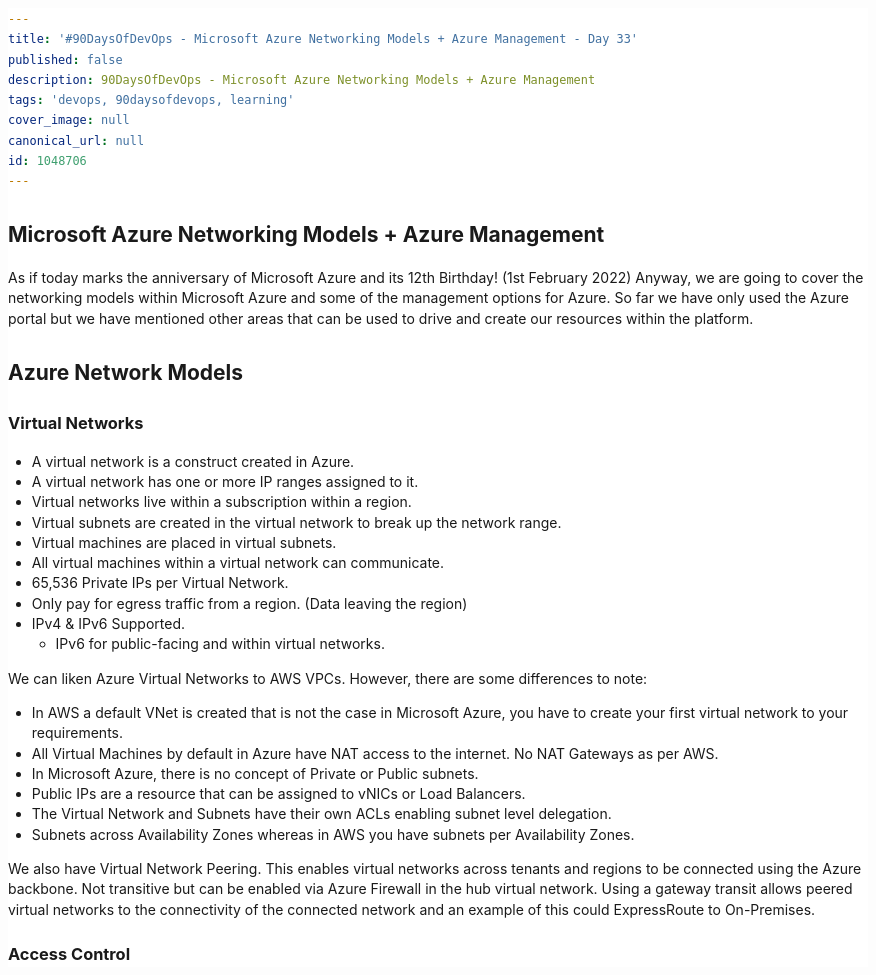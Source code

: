 ```yaml
---
title: '#90DaysOfDevOps - Microsoft Azure Networking Models + Azure Management - Day 33'
published: false
description: 90DaysOfDevOps - Microsoft Azure Networking Models + Azure Management
tags: 'devops, 90daysofdevops, learning'
cover_image: null
canonical_url: null
id: 1048706
---
```

## Microsoft Azure Networking Models + Azure Management

As if today marks the anniversary of Microsoft Azure and its 12th Birthday! (1st February 2022) Anyway, we are going to cover the networking models within Microsoft Azure and some of the management options for Azure. So far we have only used the Azure portal but we have mentioned other areas that can be used to drive and create our resources within the platform. 

## Azure Network Models 

### Virtual Networks 

- A virtual network is a construct created in Azure. 
- A virtual network has one or more IP ranges assigned to it.
- Virtual networks live within a subscription within a region.
- Virtual subnets are created in the virtual network to break up the network range. 
- Virtual machines are placed in virtual subnets. 
- All virtual machines within a virtual network can communicate.
- 65,536 Private IPs per Virtual Network.
- Only pay for egress traffic from a region. (Data leaving the region)
- IPv4 & IPv6 Supported. 
  - IPv6 for public-facing and within virtual networks.

We can liken Azure Virtual Networks to AWS VPCs. However, there are some differences to note: 

- In AWS a default VNet is created that is not the case in Microsoft Azure, you have to create your first virtual network to your requirements. 
- All Virtual Machines by default in Azure have NAT access to the internet. No NAT Gateways as per AWS. 
- In Microsoft Azure, there is no concept of Private or Public subnets. 
- Public IPs are a resource that can be assigned to vNICs or Load Balancers. 
- The Virtual Network and Subnets have their own ACLs enabling subnet level delegation. 
- Subnets across Availability Zones whereas in AWS you have subnets per Availability Zones. 

We also have Virtual Network Peering. This enables virtual networks across tenants and regions to be connected using the Azure backbone. Not transitive but can be enabled via Azure Firewall in the hub virtual network. Using a gateway transit allows peered virtual networks to the connectivity of the connected network and an example of this could ExpressRoute to On-Premises. 

### Access Control 
